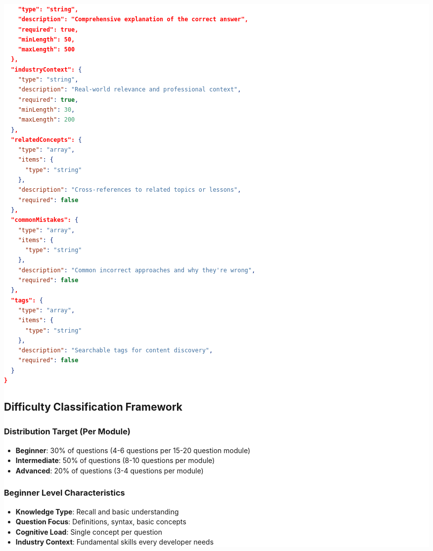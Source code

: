 ```json
    "type": "string",
    "description": "Comprehensive explanation of the correct answer",
    "required": true,
    "minLength": 50,
    "maxLength": 500
  },
  "industryContext": {
    "type": "string",
    "description": "Real-world relevance and professional context",
    "required": true,
    "minLength": 30,
    "maxLength": 200
  },
  "relatedConcepts": {
    "type": "array",
    "items": {
      "type": "string"
    },
    "description": "Cross-references to related topics or lessons",
    "required": false
  },
  "commonMistakes": {
    "type": "array",
    "items": {
      "type": "string"
    },
    "description": "Common incorrect approaches and why they're wrong",
    "required": false
  },
  "tags": {
    "type": "array",
    "items": {
      "type": "string"
    },
    "description": "Searchable tags for content discovery",
    "required": false
  }
}
```

## Difficulty Classification Framework

### Distribution Target (Per Module)
- **Beginner**: 30% of questions (4-6 questions per 15-20 question module)
- **Intermediate**: 50% of questions (8-10 questions per module)
- **Advanced**: 20% of questions (3-4 questions per module)

### Beginner Level Characteristics
- **Knowledge Type**: Recall and basic understanding
- **Question Focus**: Definitions, syntax, basic concepts
- **Cognitive Load**: Single concept per question
- **Industry Context**: Fundamental skills every developer needs
